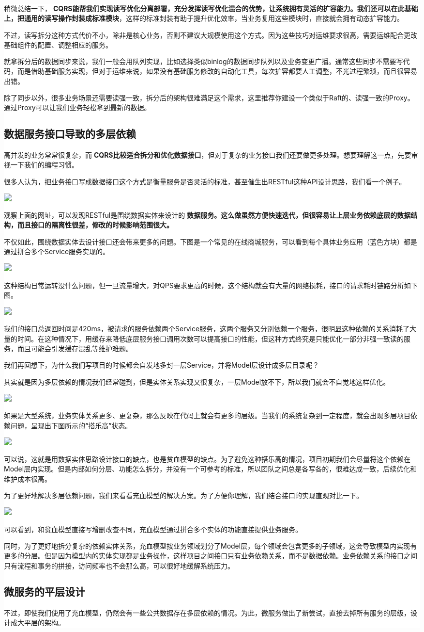 稍微总结一下， **CQRS能帮我们实现读写优化分离部署，充分发挥读写优化混合的优势，让系统拥有灵活的扩容能力。我们还可以在此基础上，把通用的读写操作封装成标准模块**，这样的标准封装有助于提升优化效率，当业务复用这些模块时，直接就会拥有动态扩容能力。

不过，读写拆分这种方式代价不小，除非是核心业务，否则不建议大规模使用这个方式。因为这些技巧对运维要求很高，需要运维配合更改基础组件的配置、调整相应的服务。

就拿拆分后的数据同步来说，我们一般会用队列实现，比如选择类似binlog的数据同步队列以及业务变更广播。通常这些同步不需要写代码，而是借助基础服务实现，但对于运维来说，如果没有基础服务修改的自动化工具，每次扩容都要人工调整，不光过程繁琐，而且很容易出错。

除了同步以外，很多业务场景还需要读强一致，拆分后的架构很难满足这个需求，这里推荐你建设一个类似于Raft的、读强一致的Proxy。通过Proxy可以让我们业务轻松拿到最新的数据。

## 数据服务接口导致的多层依赖

高并发的业务常常很复杂，而 **CQRS比较适合拆分和优化数据接口**，但对于复杂的业务接口我们还要做更多处理。想要理解这一点，先要审视一下我们的编程习惯。

很多人认为，把业务接口写成数据接口这个方式是衡量服务是否灵活的标准，甚至催生出RESTful这种API设计思路，我们看一个例子。

![](https://static001.geekbang.org/resource/image/84/68/8409b934262dc0d09015eb4a3bbea468.jpg?wh=2821x1424)

观察上面的网址，可以发现RESTful是围绕数据实体来设计的 **数据服务。这么做虽然方便快速迭代，但很容易让上层业务依赖底层的数据结构，而且接口的隔离性很差，修改的时候影响范围很大。**

不仅如此，围绕数据实体去设计接口还会带来更多的问题。下图是一个常见的在线商城服务，可以看到每个具体业务应用（蓝色方块）都是通过拼合多个Service服务实现的。

![](https://static001.geekbang.org/resource/image/b1/db/b1fb727c87a02599d8d544eac61635db.jpg?wh=2259x1273)

这种结构日常运转没什么问题，但一旦流量增大，对QPS要求更高的时候，这个结构就会有大量的网络损耗，接口的请求耗时链路分析如下图。

![](https://static001.geekbang.org/resource/image/31/3c/3119356c2b7220f3173be6893212d83c.jpg?wh=2259x1273)

我们的接口总返回时间是420ms，被请求的服务依赖两个Service服务，这两个服务又分别依赖一个服务，很明显这种依赖的关系消耗了大量的时间。在这种情况下，用缓存来降低底层服务接口调用次数可以提高接口的性能，但这种方式终究是只能优化一部分非强一致读的服务，而且可能会引发缓存混乱等维护难题。

我们再回想下，为什么我们写项目的时候都会自发地多封一层Service，并将Model层设计成多层目录呢？

其实就是因为多层依赖的情况我们经常碰到，但是实体关系实现又很复杂，一层Model放不下，所以我们就会不自觉地这样优化。

![](https://static001.geekbang.org/resource/image/d7/0c/d7bcc6122a7c8269b1yyda4f7728400c.jpg?wh=1296x1063)

如果是大型系统，业务实体关系更多、更复杂，那么反映在代码上就会有更多的层级。当我们的系统复杂到一定程度，就会出现多层项目依赖问题，呈现出下图所示的“搭乐高”状态。

![](https://static001.geekbang.org/resource/image/d6/b6/d66b392cf9401b0da21b9cc408beb5b6.jpg?wh=2259x1710)

可以说，这就是用数据实体思路设计接口的缺点，也是贫血模型的缺点。为了避免这种搭乐高的情况，项目初期我们会尽量将这个依赖在Model层内实现。但是内部如何分层、功能怎么拆分，并没有一个可参考的标准，所以团队之间总是各写各的，很难达成一致，后续优化和维护成本很高。

为了更好地解决多层依赖问题，我们来看看充血模型的解决方案。为了方便你理解，我们结合接口的实现直观对比一下。

![](https://static001.geekbang.org/resource/image/dd/48/dd22185a46e15eb5b9e8ce4243664248.jpg?wh=2821x1273)

可以看到，和贫血模型直接写增删改查不同，充血模型通过拼合多个实体的功能直接提供业务服务。

同时，为了更好地拆分复杂的依赖实体关系，充血模型按业务领域划分了Model层，每个领域会包含更多的子领域，这会导致模型内实现有更多的分层。但是因为模型内的实体实现都是业务操作，这样项目之间接口只有业务依赖关系，而不是数据依赖。业务依赖关系的接口之间只有流程和事务的拼接，访问频率也不会那么高，可以很好地缓解系统压力。

## 微服务的平层设计

不过，即使我们使用了充血模型，仍然会有一些公共数据存在多层依赖的情况。为此，微服务做出了新尝试，直接去掉所有服务的层级，设计成大平层的架构。
